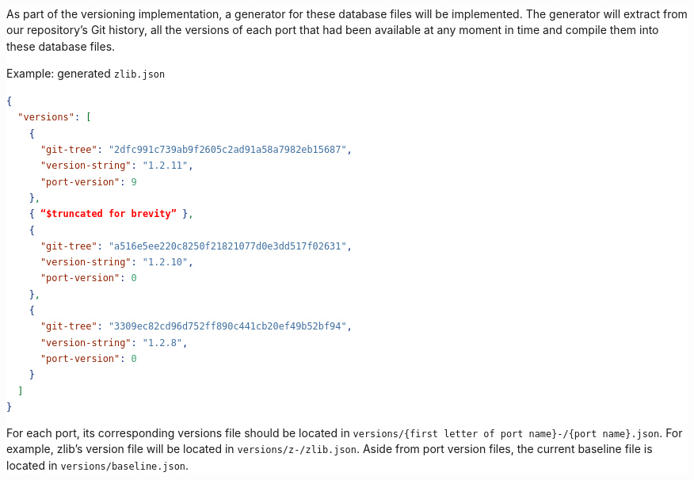 As part of the versioning implementation, a generator for these database files will be implemented. The generator will extract from our repository’s Git history, all the versions of each port that had been available at any moment in time and compile them into these database files. 

Example: generated `zlib.json`
```json
{
  "versions": [
    {
      "git-tree": "2dfc991c739ab9f2605c2ad91a58a7982eb15687",
      "version-string": "1.2.11",
      "port-version": 9
    },
    { “$truncated for brevity” },
    {
      "git-tree": "a516e5ee220c8250f21821077d0e3dd517f02631",
      "version-string": "1.2.10",
      "port-version": 0
    },
    {
      "git-tree": "3309ec82cd96d752ff890c441cb20ef49b52bf94",
      "version-string": "1.2.8",
      "port-version": 0
    }
  ]
}
```

For each port, its corresponding versions file should be located in  `versions/{first letter of port name}-/{port name}.json`. For example, zlib’s version file will be located in `versions/z-/zlib.json`.
Aside from port version files, the current baseline file is located in `versions/baseline.json`. 
